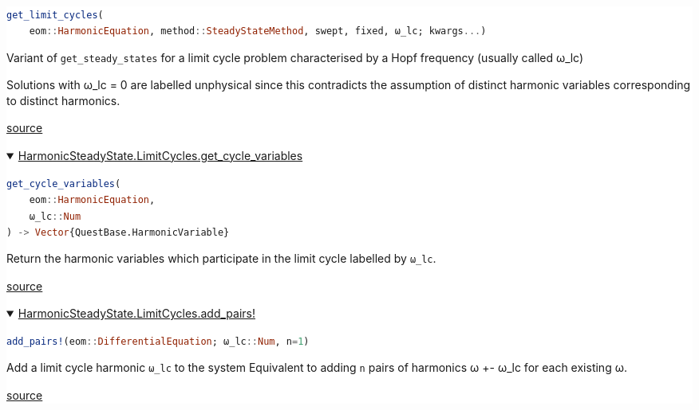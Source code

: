 

```julia
get_limit_cycles(
    eom::HarmonicEquation, method::SteadyStateMethod, swept, fixed, ω_lc; kwargs...)
```


Variant of `get_steady_states` for a limit cycle problem characterised by a Hopf frequency (usually called ω_lc)

Solutions with ω_lc = 0 are labelled unphysical since this contradicts the assumption of distinct harmonic variables corresponding to distinct harmonics.


<Badge type="info" class="source-link" text="source"><a href="https://github.com/QuantumEngineeredSystems/HarmonicSteadyState.jl/blob/v0.3.1/src/LimitCycles/gauge_fixing.jl#L106-L113" target="_blank" rel="noreferrer">source</a></Badge>

</details>

<details class='jldocstring custom-block' open>
<summary><a id='HarmonicSteadyState.LimitCycles.get_cycle_variables' href='#HarmonicSteadyState.LimitCycles.get_cycle_variables'><span class="jlbinding">HarmonicSteadyState.LimitCycles.get_cycle_variables</span></a> <Badge type="info" class="jlObjectType jlFunction" text="Function" /></summary>



```julia
get_cycle_variables(
    eom::HarmonicEquation,
    ω_lc::Num
) -> Vector{QuestBase.HarmonicVariable}

```


Return the harmonic variables which participate in the limit cycle labelled by `ω_lc`.


<Badge type="info" class="source-link" text="source"><a href="https://github.com/QuantumEngineeredSystems/HarmonicSteadyState.jl/blob/v0.3.1/src/LimitCycles/gauge_fixing.jl#L22" target="_blank" rel="noreferrer">source</a></Badge>

</details>

<details class='jldocstring custom-block' open>
<summary><a id='HarmonicSteadyState.LimitCycles.add_pairs!' href='#HarmonicSteadyState.LimitCycles.add_pairs!'><span class="jlbinding">HarmonicSteadyState.LimitCycles.add_pairs!</span></a> <Badge type="info" class="jlObjectType jlFunction" text="Function" /></summary>



```julia
add_pairs!(eom::DifferentialEquation; ω_lc::Num, n=1)
```


Add a limit cycle harmonic `ω_lc` to the system Equivalent to adding `n` pairs of harmonics ω +- ω_lc for each existing ω.


<Badge type="info" class="source-link" text="source"><a href="https://github.com/QuantumEngineeredSystems/HarmonicSteadyState.jl/blob/v0.3.1/src/LimitCycles/gauge_fixing.jl#L9-L14" target="_blank" rel="noreferrer">source</a></Badge>
